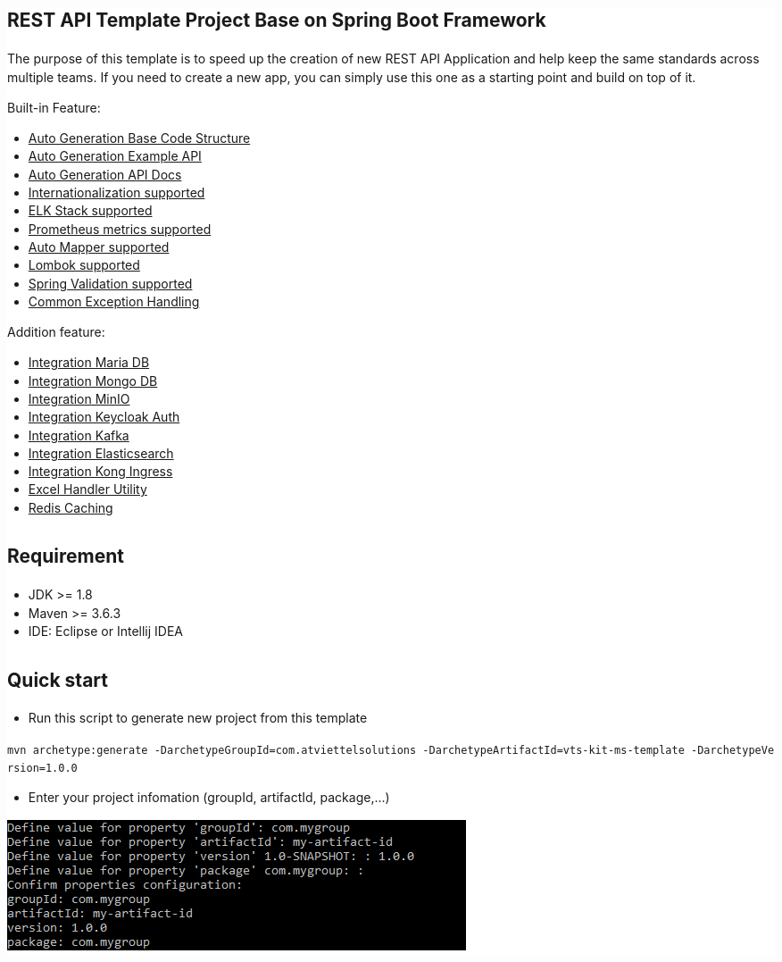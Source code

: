 REST API Template Project Base on Spring Boot Framework
-------
The purpose of this template is to speed up the creation of new REST API Application and help keep the same standards across multiple teams. If you need to create a new app, you can simply use this one as a starting point and build on top of it.

Built-in Feature:
* [Auto Generation Base Code Structure](#code-structure)
* [Auto Generation Example API](#api-example)
* [Auto Generation API Docs](#api-docs)
* [Internationalization supported](#internationalization)
* [ELK Stack supported](#upload-multipartfile)
* [Prometheus metrics supported](#prometheus-metric)
* [Auto Mapper supported](#mapper)
* [Lombok supported](#lombok)
* [Spring Validation supported](#validation)
* [Common Exception Handling ](#exception-handler)

Addition feature:
* [Integration Maria DB](https://github.com/vts-contributor/vts-kit-ms-maria-data.git)
* [Integration Mongo DB](https://github.com/vts-contributor/vts-kit-ms-mongo-data.git)
* [Integration MinIO](https://github.com/vts-contributor/vts-kit-ms-minio-integrated.git)
* [Integration Keycloak Auth](https://github.com/vts-contributor/vts-kit-ms-keycloak-auth.git)
* [Integration Kafka](https://github.com/vts-contributor/vts-kit-ms-kafka-integrated.git)
* [Integration Elasticsearch](https://github.com/vts-contributor/vts-kit-ms-elasticsearch-data.git)
* [Integration Kong Ingress](//github.com/vts-contributor/vts-kit-ms-kong-gateway.git)
* [Excel Handler Utility](https://github.com/vts-contributor/vts-kit-ms-excel-handler.git)
* [Redis Caching](https://github.com/vts-contributor/vts-kit-ms-redis-cache.git)

Requirement
-------
* JDK >= 1.8
* Maven >= 3.6.3
* IDE: Eclipse or Intellij IDEA

Quick start
-------
* Run this script to generate new project from this template
```shell script
mvn archetype:generate -DarchetypeGroupId=com.atviettelsolutions -DarchetypeArtifactId=vts-kit-ms-template -DarchetypeVersion=1.0.0
```

* Enter your project infomation (groupId, artifactId, package,...)

![Screenshot](screenshots/Capture01.PNG)
